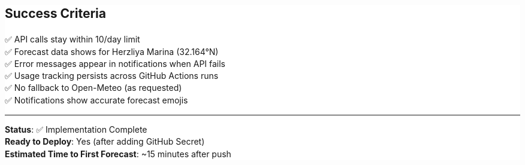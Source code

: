 ## Success Criteria

✅ API calls stay within 10/day limit  
✅ Forecast data shows for Herzliya Marina (32.164°N)  
✅ Error messages appear in notifications when API fails  
✅ Usage tracking persists across GitHub Actions runs  
✅ No fallback to Open-Meteo (as requested)  
✅ Notifications show accurate forecast emojis  

---

**Status**: ✅ Implementation Complete  
**Ready to Deploy**: Yes (after adding GitHub Secret)  
**Estimated Time to First Forecast**: ~15 minutes after push
